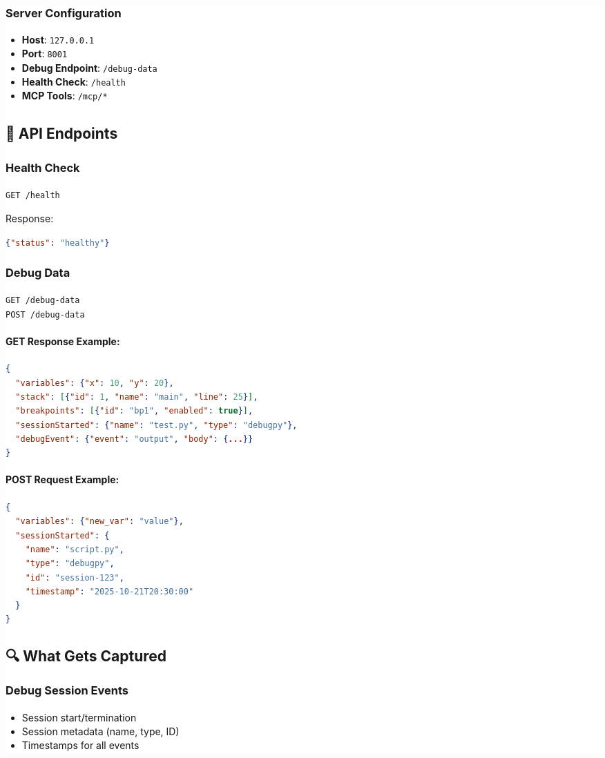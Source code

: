 ### Server Configuration
- **Host**: `127.0.0.1`
- **Port**: `8001`
- **Debug Endpoint**: `/debug-data`
- **Health Check**: `/health`
- **MCP Tools**: `/mcp/*`

## 📡 API Endpoints

### Health Check
```http
GET /health
```
Response:
```json
{"status": "healthy"}
```

### Debug Data
```http
GET /debug-data
POST /debug-data
```

#### GET Response Example:
```json
{
  "variables": {"x": 10, "y": 20},
  "stack": [{"id": 1, "name": "main", "line": 25}],
  "breakpoints": [{"id": "bp1", "enabled": true}],
  "sessionStarted": {"name": "test.py", "type": "debugpy"},
  "debugEvent": {"event": "output", "body": {...}}
}
```

#### POST Request Example:
```json
{
  "variables": {"new_var": "value"},
  "sessionStarted": {
    "name": "script.py",
    "type": "debugpy",
    "id": "session-123",
    "timestamp": "2025-10-21T20:30:00"
  }
}
```

## 🔍 What Gets Captured

### Debug Session Events
- Session start/termination
- Session metadata (name, type, ID)
- Timestamps for all events
